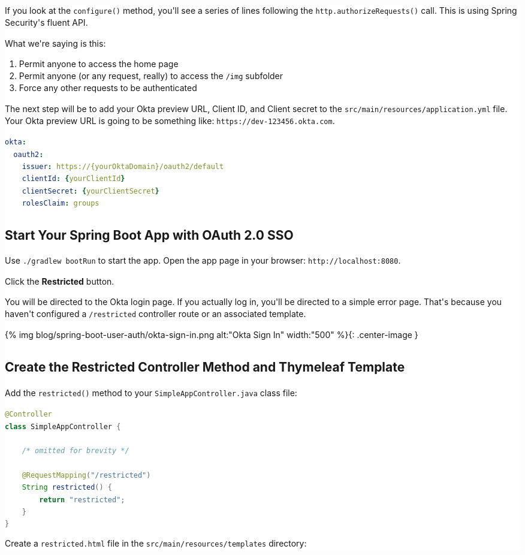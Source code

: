 If you look at the `configure()` method, you'll see a series of lines following the `http.authorizeRequests()` call. This is using Spring Security's fluent API. 

What we're saying is this:

 1. Permit anyone to access the home page
 2. Permit anyone (or any request, really) to access the `/img` subfolder
 3. Force any other requests to be authenticated

The next step will be to add your Okta preview URL, Client ID, and Client secret to the `src/main/resources/application.yml` file. Your Okta preview URL is going to be something like: `https://dev-123456.okta.com`.

```yml
okta:  
  oauth2: 
    issuer: https://{yourOktaDomain}/oauth2/default  
    clientId: {yourClientId}
    clientSecret: {yourClientSecret}
    rolesClaim: groups
```

## Start Your Spring Boot App with OAuth 2.0 SSO

Use `./gradlew bootRun` to start the app. Open the app page in your browser: `http://localhost:8080`.

Click the **Restricted** button.

You will be directed to the Okta login page. If you actually log in, you'll be directed to a simple error page. That's because you haven't configured a `/restricted` controller route or an associated template.

{% img blog/spring-boot-user-auth/okta-sign-in.png alt:"Okta Sign In" width:"500" %}{: .center-image }

## Create the Restricted Controller Method and Thymeleaf Template

Add the `restricted()` method to your `SimpleAppController.java` class file:

```java
@Controller  
class SimpleAppController { 
 
    /* omitted for brevity */
    
    @RequestMapping("/restricted")  
    String restricted() {  
        return "restricted";  
    }  
}
```

Create a `restricted.html` file in the `src/main/resources/templates` directory:
